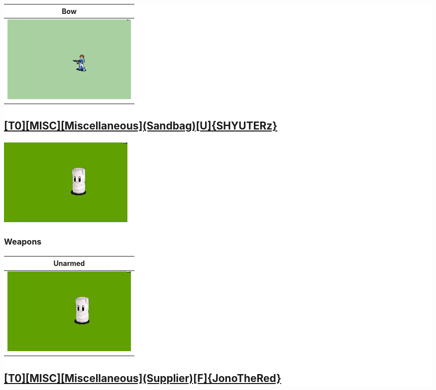 
|Bow |
|  :---: |
| <img alt="Bow animation" src="./%5BT0%5D%5BMISC%5D%5BMiscellaneous%5D(Rifleman)%5BM%5D%7BDolkar%7D/5.%20Bow%20(Gun)/Bow.gif" /> |


## [\[T0\]\[MISC\]\[Miscellaneous\]\(Sandbag\)\[U\]{SHYUTERz}](../%5BT0%5D%5BMISC%5D%5BMiscellaneous%5D(Sandbag)%5BU%5D%7BSHYUTERz%7D/%5BT0%5D%5BMISC%5D%5BMiscellaneous%5D(Sandbag)%5BU%5D%7BSHYUTERz%7D)

<img src="./%5BT0%5D%5BMISC%5D%5BMiscellaneous%5D(Sandbag)%5BU%5D%7BSHYUTERz%7D/8.%20Unarmed/Unarmed_000.png" alt="[T0][MISC][Miscellaneous](Sandbag)[U]{SHYUTERz} standing" />


### Weapons


|Unarmed |
|  :---: |
| <img alt="Unarmed animation" src="./%5BT0%5D%5BMISC%5D%5BMiscellaneous%5D(Sandbag)%5BU%5D%7BSHYUTERz%7D/8.%20Unarmed/Unarmed.gif" /> |


## [\[T0\]\[MISC\]\[Miscellaneous\]\(Supplier\)\[F\]{JonoTheRed}](../%5BT0%5D%5BMISC%5D%5BMiscellaneous%5D(Supplier)%5BF%5D%7BJonoTheRed%7D/%5BT0%5D%5BMISC%5D%5BMiscellaneous%5D(Supplier)%5BF%5D%7BJonoTheRed%7D)
